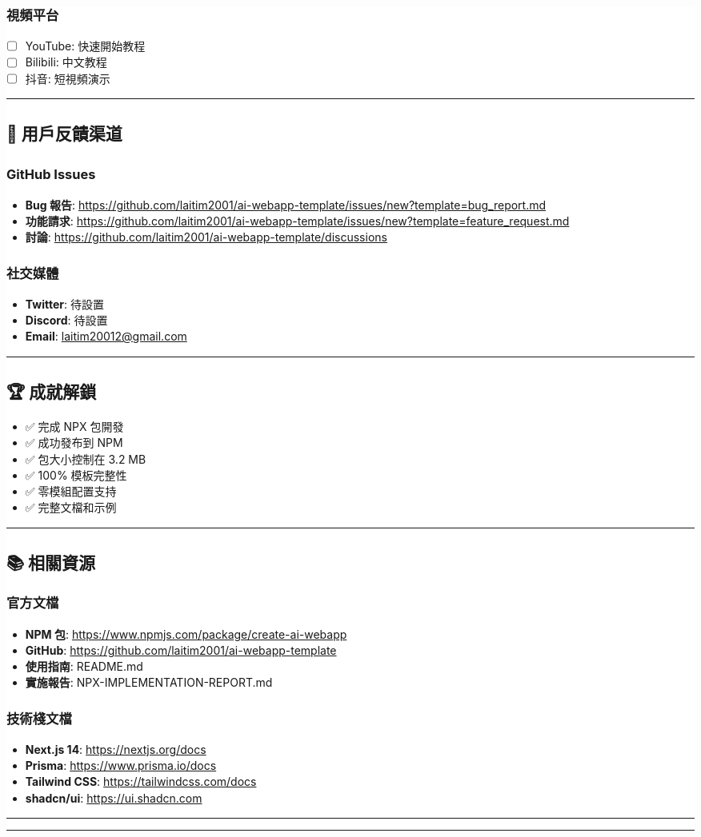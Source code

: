 ### 視頻平台
- [ ] YouTube: 快速開始教程
- [ ] Bilibili: 中文教程
- [ ] 抖音: 短視頻演示

---

## 📝 用戶反饋渠道

### GitHub Issues
- **Bug 報告**: https://github.com/laitim2001/ai-webapp-template/issues/new?template=bug_report.md
- **功能請求**: https://github.com/laitim2001/ai-webapp-template/issues/new?template=feature_request.md
- **討論**: https://github.com/laitim2001/ai-webapp-template/discussions

### 社交媒體
- **Twitter**: 待設置
- **Discord**: 待設置
- **Email**: laitim20012@gmail.com

---

## 🏆 成就解鎖

- ✅ 完成 NPX 包開發
- ✅ 成功發布到 NPM
- ✅ 包大小控制在 3.2 MB
- ✅ 100% 模板完整性
- ✅ 零模組配置支持
- ✅ 完整文檔和示例

---

## 📚 相關資源

### 官方文檔
- **NPM 包**: https://www.npmjs.com/package/create-ai-webapp
- **GitHub**: https://github.com/laitim2001/ai-webapp-template
- **使用指南**: README.md
- **實施報告**: NPX-IMPLEMENTATION-REPORT.md

### 技術棧文檔
- **Next.js 14**: https://nextjs.org/docs
- **Prisma**: https://www.prisma.io/docs
- **Tailwind CSS**: https://tailwindcss.com/docs
- **shadcn/ui**: https://ui.shadcn.com

---

---

